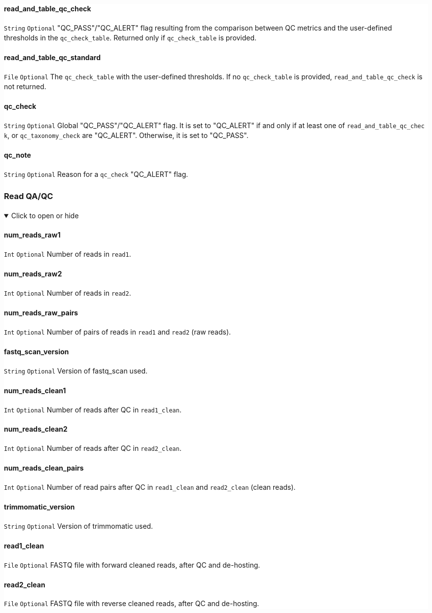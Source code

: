 #### read_and_table_qc_check
`String` `Optional` "QC_PASS"/"QC_ALERT" flag resulting from the comparison between QC metrics and the user-defined thresholds in the `qc_check_table`. Returned only if `qc_check_table` is provided.

#### read_and_table_qc_standard
`File` `Optional` The `qc_check_table` with the user-defined thresholds. If no `qc_check_table` is provided, `read_and_table_qc_check` is not returned.

#### qc_check
`String` `Optional` Global "QC_PASS"/"QC_ALERT" flag. It is set to "QC_ALERT" if and only if at least one of `read_and_table_qc_check`, or `qc_taxonomy_check` are "QC_ALERT". Otherwise, it is set to "QC_PASS".

#### qc_note
`String` `Optional` Reason for a `qc_check` "QC_ALERT" flag.

</details>

### Read QA/QC

<details open>
<summary>Click to open or hide</summary>

#### num_reads_raw1
`Int` `Optional` Number of reads in `read1`.

#### num_reads_raw2
`Int` `Optional` Number of reads in `read2`.

#### num_reads_raw_pairs
`Int` `Optional` Number of pairs of reads in `read1` and `read2` (raw reads).

#### fastq_scan_version
`String` `Optional` Version of fastq_scan used.

#### num_reads_clean1
`Int` `Optional` Number of reads after QC in `read1_clean`.

#### num_reads_clean2
`Int` `Optional` Number of reads after QC in `read2_clean`.

#### num_reads_clean_pairs
`Int` `Optional` Number of read pairs after QC in `read1_clean` and `read2_clean` (clean reads).

#### trimmomatic_version
`String` `Optional` Version of trimmomatic used.

#### read1_clean
`File` `Optional` FASTQ file with forward cleaned reads, after QC and de-hosting.

#### read2_clean
`File` `Optional` FASTQ file with reverse cleaned reads, after QC and de-hosting.
